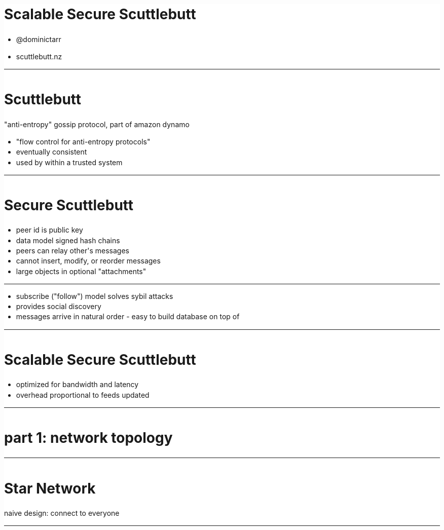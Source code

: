 # Scalable Secure Scuttlebutt

* @dominictarr

* scuttlebutt.nz

---

# Scuttlebutt

"anti-entropy" gossip protocol, part of amazon dynamo

* "flow control for anti-entropy protocols"
* eventually consistent
* used by within a trusted system

---

# Secure Scuttlebutt

* peer id is public key
* data model signed hash chains
* peers can relay other's messages
* cannot insert, modify, or reorder messages
* large objects in optional "attachments"

---

* subscribe ("follow") model solves sybil attacks
* provides social discovery
* messages arrive in natural order - easy to build database on top of

---

# Scalable Secure Scuttlebutt

* optimized for bandwidth and latency
* overhead proportional to feeds updated

---

# part 1: network topology

---

# Star Network

naive design: connect to everyone

---